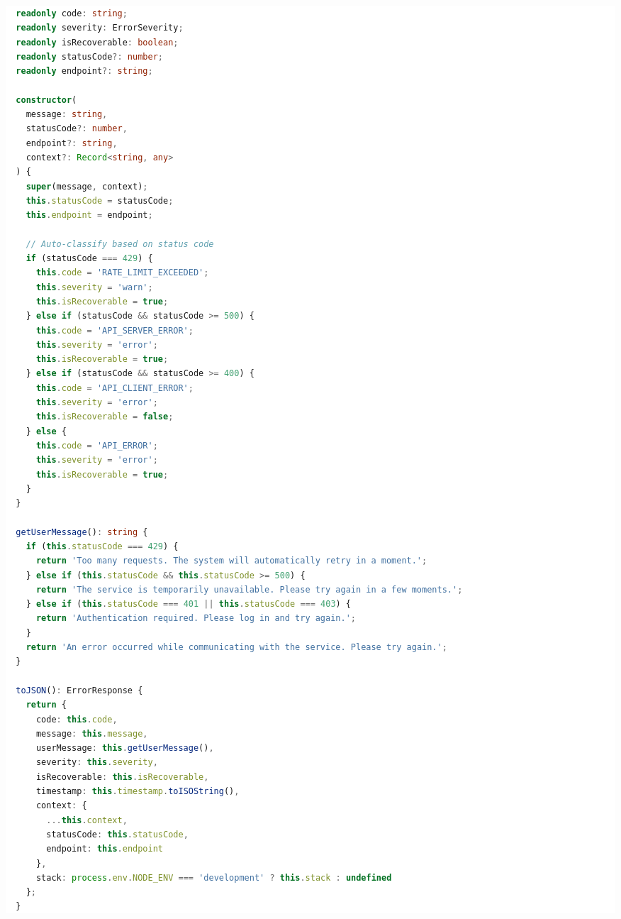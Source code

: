 ```typescript
  readonly code: string;
  readonly severity: ErrorSeverity;
  readonly isRecoverable: boolean;
  readonly statusCode?: number;
  readonly endpoint?: string;

  constructor(
    message: string,
    statusCode?: number,
    endpoint?: string,
    context?: Record<string, any>
  ) {
    super(message, context);
    this.statusCode = statusCode;
    this.endpoint = endpoint;
    
    // Auto-classify based on status code
    if (statusCode === 429) {
      this.code = 'RATE_LIMIT_EXCEEDED';
      this.severity = 'warn';
      this.isRecoverable = true;
    } else if (statusCode && statusCode >= 500) {
      this.code = 'API_SERVER_ERROR';
      this.severity = 'error';
      this.isRecoverable = true;
    } else if (statusCode && statusCode >= 400) {
      this.code = 'API_CLIENT_ERROR';
      this.severity = 'error';
      this.isRecoverable = false;
    } else {
      this.code = 'API_ERROR';
      this.severity = 'error';
      this.isRecoverable = true;
    }
  }

  getUserMessage(): string {
    if (this.statusCode === 429) {
      return 'Too many requests. The system will automatically retry in a moment.';
    } else if (this.statusCode && this.statusCode >= 500) {
      return 'The service is temporarily unavailable. Please try again in a few moments.';
    } else if (this.statusCode === 401 || this.statusCode === 403) {
      return 'Authentication required. Please log in and try again.';
    }
    return 'An error occurred while communicating with the service. Please try again.';
  }

  toJSON(): ErrorResponse {
    return {
      code: this.code,
      message: this.message,
      userMessage: this.getUserMessage(),
      severity: this.severity,
      isRecoverable: this.isRecoverable,
      timestamp: this.timestamp.toISOString(),
      context: {
        ...this.context,
        statusCode: this.statusCode,
        endpoint: this.endpoint
      },
      stack: process.env.NODE_ENV === 'development' ? this.stack : undefined
    };
  }
```